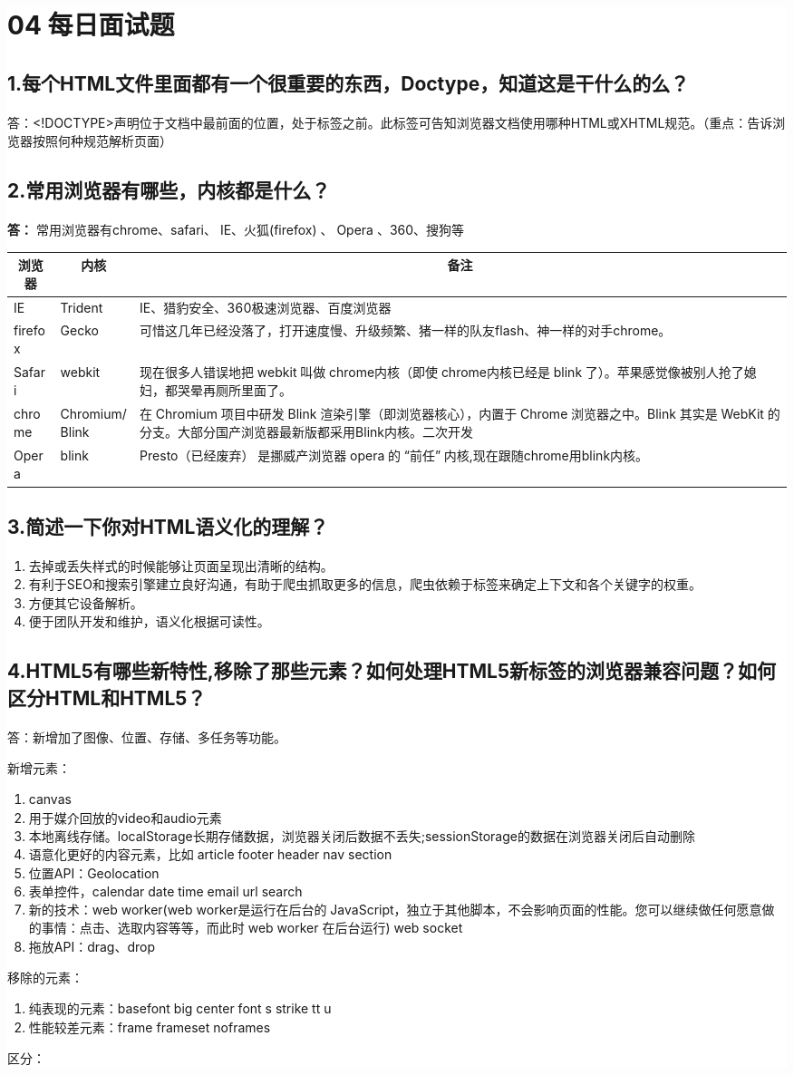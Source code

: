 # 04 每日面试题

## 1.**每个HTML文件里面都有一个很重要的东西，Doctype，知道这是干什么的么？**

答：<!DOCTYPE>声明位于文档中最前面的位置，处于标签之前。此标签可告知浏览器文档使用哪种HTML或XHTML规范。（重点：告诉浏览器按照何种规范解析页面）

## 2.**常用浏览器有哪些，内核都是什么？**

**答：** 常用浏览器有chrome、safari、 IE、火狐(firefox) 、 Opera 、360、搜狗等

| 浏览器  | 内核           | 备注                                                         |
| ------- | -------------- | ------------------------------------------------------------ |
| IE      | Trident        | IE、猎豹安全、360极速浏览器、百度浏览器                      |
| firefox | Gecko          | 可惜这几年已经没落了，打开速度慢、升级频繁、猪一样的队友flash、神一样的对手chrome。 |
| Safari  | webkit         | 现在很多人错误地把 webkit 叫做 chrome内核（即使 chrome内核已经是 blink 了）。苹果感觉像被别人抢了媳妇，都哭晕再厕所里面了。 |
| chrome  | Chromium/Blink | 在 Chromium 项目中研发 Blink 渲染引擎（即浏览器核心），内置于 Chrome 浏览器之中。Blink 其实是 WebKit 的分支。大部分国产浏览器最新版都采用Blink内核。二次开发 |
| Opera   | blink          | Presto（已经废弃） 是挪威产浏览器 opera 的 “前任” 内核,现在跟随chrome用blink内核。 |

## 3.**简述一下你对HTML语义化的理解？**

1. 去掉或丢失样式的时候能够让页面呈现出清晰的结构。
2. 有利于SEO和搜索引擎建立良好沟通，有助于爬虫抓取更多的信息，爬虫依赖于标签来确定上下文和各个关键字的权重。
3. 方便其它设备解析。
4. 便于团队开发和维护，语义化根据可读性。

## 4.**HTML5有哪些新特性,移除了那些元素？如何处理HTML5新标签的浏览器兼容问题？如何区分HTML和HTML5**？

答：新增加了图像、位置、存储、多任务等功能。

新增元素：

1. canvas
2. 用于媒介回放的video和audio元素
3. 本地离线存储。localStorage长期存储数据，浏览器关闭后数据不丢失;sessionStorage的数据在浏览器关闭后自动删除
4. 语意化更好的内容元素，比如 article footer header nav section
5. 位置API：Geolocation
6. 表单控件，calendar date time email url search
7. 新的技术：web worker(web worker是运行在后台的 JavaScript，独立于其他脚本，不会影响页面的性能。您可以继续做任何愿意做的事情：点击、选取内容等等，而此时 web worker 在后台运行) web socket
8. 拖放API：drag、drop

移除的元素：

1. 纯表现的元素：basefont big center font s strike tt u
2. 性能较差元素：frame frameset noframes

区分：
